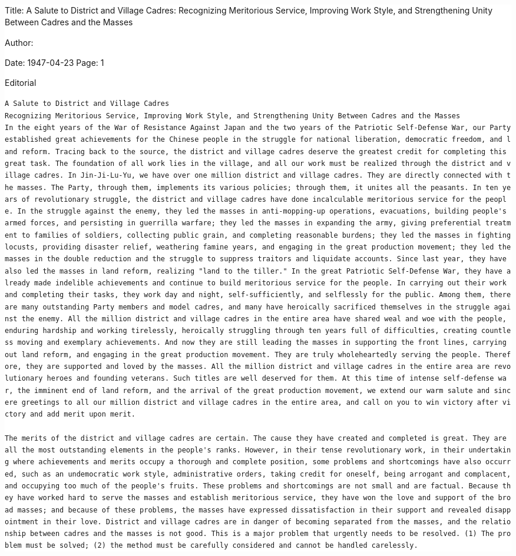Title: A Salute to District and Village Cadres: Recognizing Meritorious Service, Improving Work Style, and Strengthening Unity Between Cadres and the Masses

Author:

Date: 1947-04-23
Page: 1

Editorial

    A Salute to District and Village Cadres
    Recognizing Meritorious Service, Improving Work Style, and Strengthening Unity Between Cadres and the Masses
    In the eight years of the War of Resistance Against Japan and the two years of the Patriotic Self-Defense War, our Party established great achievements for the Chinese people in the struggle for national liberation, democratic freedom, and land reform. Tracing back to the source, the district and village cadres deserve the greatest credit for completing this great task. The foundation of all work lies in the village, and all our work must be realized through the district and village cadres. In Jin-Ji-Lu-Yu, we have over one million district and village cadres. They are directly connected with the masses. The Party, through them, implements its various policies; through them, it unites all the peasants. In ten years of revolutionary struggle, the district and village cadres have done incalculable meritorious service for the people. In the struggle against the enemy, they led the masses in anti-mopping-up operations, evacuations, building people's armed forces, and persisting in guerrilla warfare; they led the masses in expanding the army, giving preferential treatment to families of soldiers, collecting public grain, and completing reasonable burdens; they led the masses in fighting locusts, providing disaster relief, weathering famine years, and engaging in the great production movement; they led the masses in the double reduction and the struggle to suppress traitors and liquidate accounts. Since last year, they have also led the masses in land reform, realizing "land to the tiller." In the great Patriotic Self-Defense War, they have already made indelible achievements and continue to build meritorious service for the people. In carrying out their work and completing their tasks, they work day and night, self-sufficiently, and selflessly for the public. Among them, there are many outstanding Party members and model cadres, and many have heroically sacrificed themselves in the struggle against the enemy. All the million district and village cadres in the entire area have shared weal and woe with the people, enduring hardship and working tirelessly, heroically struggling through ten years full of difficulties, creating countless moving and exemplary achievements. And now they are still leading the masses in supporting the front lines, carrying out land reform, and engaging in the great production movement. They are truly wholeheartedly serving the people. Therefore, they are supported and loved by the masses. All the million district and village cadres in the entire area are revolutionary heroes and founding veterans. Such titles are well deserved for them. At this time of intense self-defense war, the imminent end of land reform, and the arrival of the great production movement, we extend our warm salute and sincere greetings to all our million district and village cadres in the entire area, and call on you to win victory after victory and add merit upon merit.

    The merits of the district and village cadres are certain. The cause they have created and completed is great. They are all the most outstanding elements in the people's ranks. However, in their tense revolutionary work, in their undertaking where achievements and merits occupy a thorough and complete position, some problems and shortcomings have also occurred, such as an undemocratic work style, administrative orders, taking credit for oneself, being arrogant and complacent, and occupying too much of the people's fruits. These problems and shortcomings are not small and are factual. Because they have worked hard to serve the masses and establish meritorious service, they have won the love and support of the broad masses; and because of these problems, the masses have expressed dissatisfaction in their support and revealed disappointment in their love. District and village cadres are in danger of becoming separated from the masses, and the relationship between cadres and the masses is not good. This is a major problem that urgently needs to be resolved. (1) The problem must be solved; (2) the method must be carefully considered and cannot be handled carelessly.
